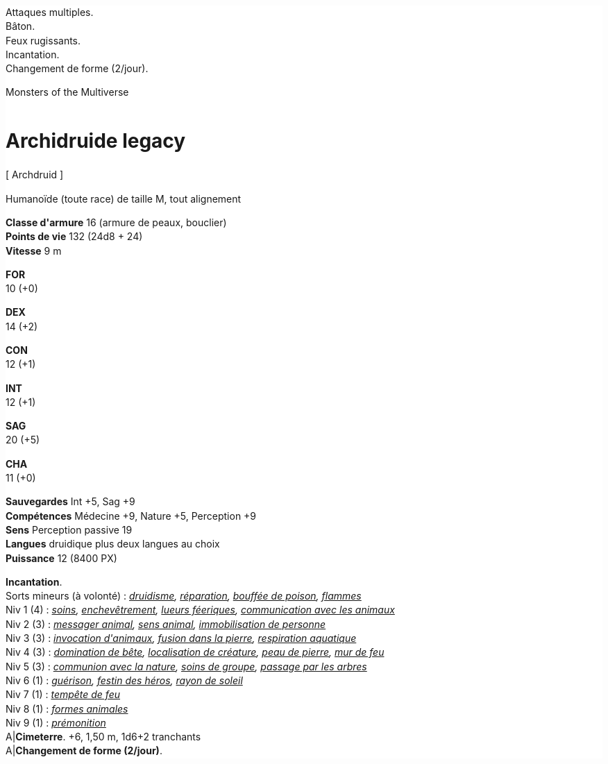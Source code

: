 Attaques multiples.  
Bâton.  
Feux rugissants.  
Incantation.  
Changement de forme (2/jour).  

Monsters of the Multiverse

Archidruide legacy
==================

\[ Archdruid \]

Humanoïde (toute race) de taille M, tout alignement

**Classe d'armure** 16 (armure de peaux, bouclier)  
**Points de vie** 132 (24d8 + 24)  
**Vitesse** 9 m

**FOR**  
10 (+0)

**DEX**  
14 (+2)

**CON**  
12 (+1)

**INT**  
12 (+1)

**SAG**  
20 (+5)

**CHA**  
11 (+0)

**Sauvegardes** Int +5, Sag +9  
**Compétences** Médecine +9, Nature +5, Perception +9  
**Sens** Perception passive 19  
**Langues** druidique plus deux langues au choix  
**Puissance** 12 (8400 PX)

**Incantation**.  
Sorts mineurs (à volonté) : _[druidisme](), [réparation](), [bouffée de poison](), [flammes]()_  
Niv 1 (4) : _[soins](), [enchevêtrement](), [lueurs féeriques](), [communication avec les animaux]()_  
Niv 2 (3) : _[messager animal](), [sens animal](), [immobilisation de personne]()_  
Niv 3 (3) : _[invocation d'animaux](), [fusion dans la pierre](), [respiration aquatique]()_  
Niv 4 (3) : _[domination de bête](), [localisation de créature](), [peau de pierre](), [mur de feu]()_  
Niv 5 (3) : _[communion avec la nature](), [soins de groupe](), [passage par les arbres]()_  
Niv 6 (1) : _[guérison](), [festin des héros](), [rayon de soleil]()_  
Niv 7 (1) : _[tempête de feu]()_  
Niv 8 (1) : _[formes animales]()_  
Niv 9 (1) : _[prémonition]()_  
A|**Cimeterre**. +6, 1,50 m, 1d6+2 tranchants  
A|**Changement de forme (2/jour)**.  
